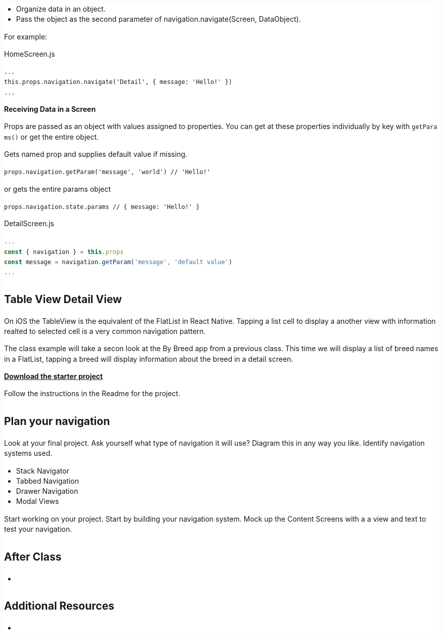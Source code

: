 - Organize data in an object. 
- Pass the object as the second parameter of navigation.navigate(Screen, DataObject). 

For example: 

HomeScreen.js

```JS
...
this.props.navigation.navigate('Detail', { message: 'Hello!' })
...
```

**Receiving Data in a Screen**

Props are passed as an object with values assigned to properties. You can get at these properties individually by key with `getParams()` or get the entire object. 

Gets named prop and supplies default value if missing.

`props.navigation.getParam('message', 'world') // 'Hello!'` 

or gets the entire params object

`props.navigation.state.params // { message: 'Hello!' }`

DetailScreen.js

```js
...
const { navigation } = this.props
const message = navigation.getParam('message', 'default value')
...
```

## Table View Detail View 

On iOS the TableView is the equivalent of the FlatList in React Native. Tapping a list cell to display a another view with information realted to selected cell is a very common navigation pattern.

The class example will take a secon look at the By Breed app from a previous class. This time we will display a list of breed names in a FlatList, tapping a breed will display information about the breed in a detail screen. 

[**Download the starter project**](https://github.com/soggybag/navigation-list-starter)

Follow the instructions in the Readme for the project. 

## Plan your navigation

Look at your final project. Ask yourself what type of navigation it will use? Diagram this in any way you like. Identify navigation systems used. 

- Stack Navigator
- Tabbed Navigation 
- Drawer Navigation
- Modal Views

Start working on your project. Start by building your navigation system. Mock up the Content Screens with a a view and text to test your navigation. 

## After Class

- 

## Additional Resources

- 


